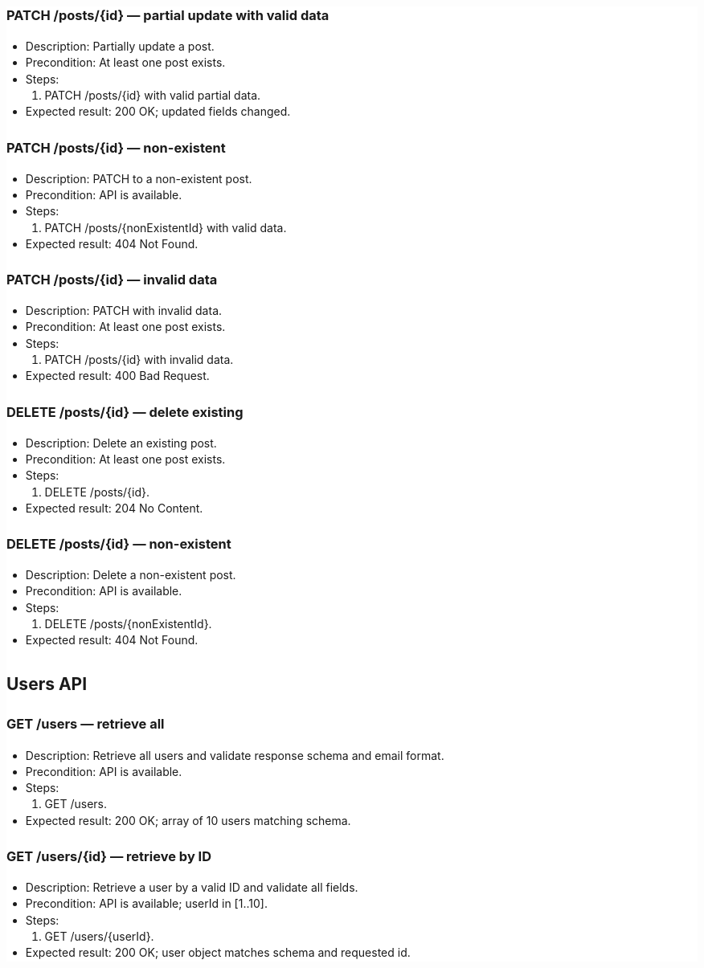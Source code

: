 ### PATCH /posts/{id} — partial update with valid data
- Description: Partially update a post.
- Precondition: At least one post exists.
- Steps:
  1. PATCH /posts/{id} with valid partial data.
- Expected result: 200 OK; updated fields changed.

### PATCH /posts/{id} — non-existent
- Description: PATCH to a non-existent post.
- Precondition: API is available.
- Steps:
  1. PATCH /posts/{nonExistentId} with valid data.
- Expected result: 404 Not Found.

### PATCH /posts/{id} — invalid data
- Description: PATCH with invalid data.
- Precondition: At least one post exists.
- Steps:
  1. PATCH /posts/{id} with invalid data.
- Expected result: 400 Bad Request.

### DELETE /posts/{id} — delete existing
- Description: Delete an existing post.
- Precondition: At least one post exists.
- Steps:
  1. DELETE /posts/{id}.
- Expected result: 204 No Content.

### DELETE /posts/{id} — non-existent
- Description: Delete a non-existent post.
- Precondition: API is available.
- Steps:
  1. DELETE /posts/{nonExistentId}.
- Expected result: 404 Not Found.

## Users API

### GET /users — retrieve all
- Description: Retrieve all users and validate response schema and email format.
- Precondition: API is available.
- Steps:
  1. GET /users.
- Expected result: 200 OK; array of 10 users matching schema.

### GET /users/{id} — retrieve by ID
- Description: Retrieve a user by a valid ID and validate all fields.
- Precondition: API is available; userId in [1..10].
- Steps:
  1. GET /users/{userId}.
- Expected result: 200 OK; user object matches schema and requested id.
